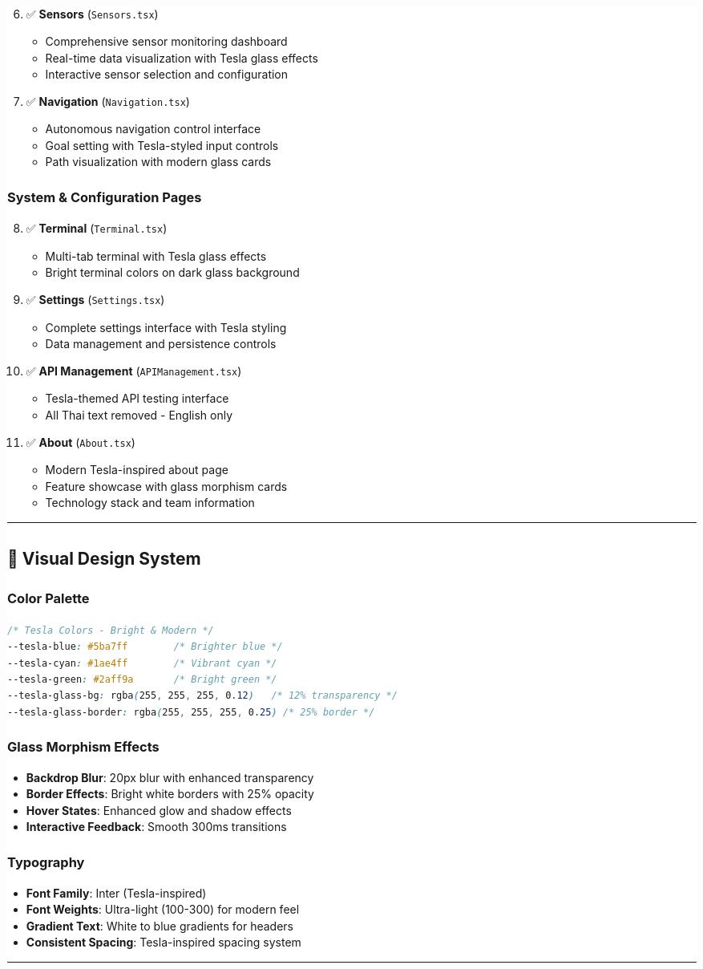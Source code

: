6. ✅ **Sensors** (`Sensors.tsx`)
   - Comprehensive sensor monitoring dashboard
   - Real-time data visualization with Tesla glass effects
   - Interactive sensor selection and configuration

7. ✅ **Navigation** (`Navigation.tsx`)
   - Autonomous navigation control interface
   - Goal setting with Tesla-styled input controls
   - Path visualization with modern glass cards

### **System & Configuration Pages**
8. ✅ **Terminal** (`Terminal.tsx`)
   - Multi-tab terminal with Tesla glass effects
   - Bright terminal colors on dark glass background

9. ✅ **Settings** (`Settings.tsx`)
   - Complete settings interface with Tesla styling
   - Data management and persistence controls

10. ✅ **API Management** (`APIManagement.tsx`)
    - Tesla-themed API testing interface
    - All Thai text removed - English only

11. ✅ **About** (`About.tsx`)
    - Modern Tesla-inspired about page
    - Feature showcase with glass morphism cards
    - Technology stack and team information

---

## 🎨 **Visual Design System**

### **Color Palette**
```css
/* Tesla Colors - Bright & Modern */
--tesla-blue: #5ba7ff        /* Brighter blue */
--tesla-cyan: #1ae4ff        /* Vibrant cyan */
--tesla-green: #2aff9a       /* Bright green */
--tesla-glass-bg: rgba(255, 255, 255, 0.12)   /* 12% transparency */
--tesla-glass-border: rgba(255, 255, 255, 0.25) /* 25% border */
```

### **Glass Morphism Effects**
- **Backdrop Blur**: 20px blur with enhanced transparency
- **Border Effects**: Bright white borders with 25% opacity
- **Hover States**: Enhanced glow and shadow effects
- **Interactive Feedback**: Smooth 300ms transitions

### **Typography**
- **Font Family**: Inter (Tesla-inspired)
- **Font Weights**: Ultra-light (100-300) for modern feel
- **Gradient Text**: White to blue gradients for headers
- **Consistent Spacing**: Tesla-inspired spacing system

---